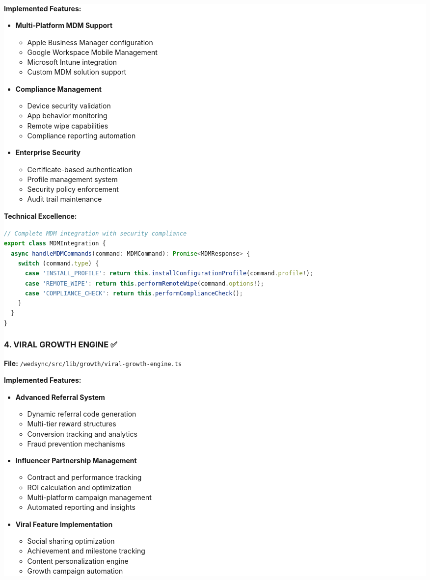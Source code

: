 **Implemented Features:**
- **Multi-Platform MDM Support**
  - Apple Business Manager configuration
  - Google Workspace Mobile Management
  - Microsoft Intune integration
  - Custom MDM solution support

- **Compliance Management**
  - Device security validation
  - App behavior monitoring
  - Remote wipe capabilities
  - Compliance reporting automation

- **Enterprise Security**
  - Certificate-based authentication
  - Profile management system
  - Security policy enforcement
  - Audit trail maintenance

**Technical Excellence:**
```typescript
// Complete MDM integration with security compliance
export class MDMIntegration {
  async handleMDMCommands(command: MDMCommand): Promise<MDMResponse> {
    switch (command.type) {
      case 'INSTALL_PROFILE': return this.installConfigurationProfile(command.profile!);
      case 'REMOTE_WIPE': return this.performRemoteWipe(command.options!);
      case 'COMPLIANCE_CHECK': return this.performComplianceCheck();
    }
  }
}
```

### 4. VIRAL GROWTH ENGINE ✅
**File:** `/wedsync/src/lib/growth/viral-growth-engine.ts`

**Implemented Features:**
- **Advanced Referral System**
  - Dynamic referral code generation
  - Multi-tier reward structures
  - Conversion tracking and analytics
  - Fraud prevention mechanisms

- **Influencer Partnership Management**
  - Contract and performance tracking
  - ROI calculation and optimization
  - Multi-platform campaign management
  - Automated reporting and insights

- **Viral Feature Implementation**
  - Social sharing optimization
  - Achievement and milestone tracking
  - Content personalization engine
  - Growth campaign automation
